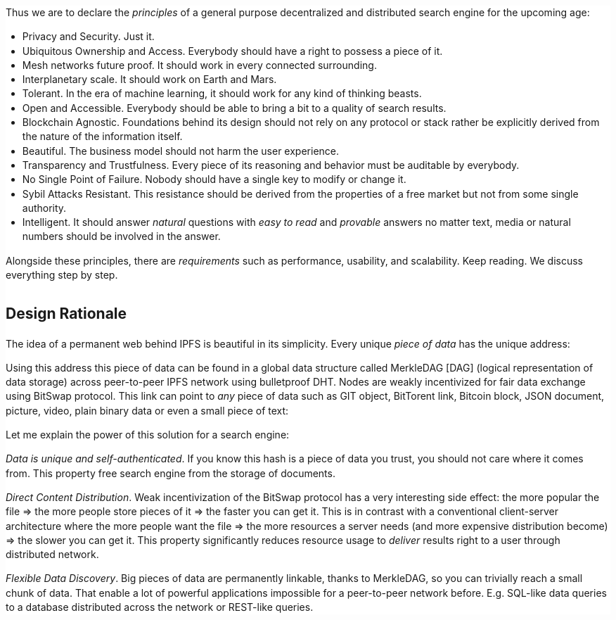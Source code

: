 Thus we are to declare the _principles_ of a general purpose decentralized and distributed search engine for the upcoming age:

- Privacy and Security. Just it.
- Ubiquitous Ownership and Access. Everybody should have a right to possess a piece of it.
- Mesh networks future proof. It should work in every connected surrounding.
- Interplanetary scale. It should work on Earth and Mars.
- Tolerant. In the era of machine learning, it should work for any kind of thinking beasts.
- Open and Accessible. Everybody should be able to bring a bit to a quality of search results.
- Blockchain Agnostic. Foundations behind its design should not rely on any protocol or stack rather be explicitly derived from the nature of the information itself.
- Beautiful. The business model should not harm the user experience.
- Transparency and Trustfulness. Every piece of its reasoning and behavior must be auditable by everybody.
- No Single Point of Failure. Nobody should have a single key to modify or change it.
- Sybil Attacks Resistant. This resistance should be derived from the properties of a free market but not from some single authority.
- Intelligent. It should answer _natural_ questions with _easy to read_ and _provable_ answers no matter text, media or natural numbers should be involved in the answer.

Alongside these principles, there are _requirements_ such as performance, usability, and scalability. Keep reading. We discuss everything step by step.

## Design Rationale

The idea of a permanent web behind IPFS is beautiful in its simplicity. Every unique _piece of data_ has the unique address:

>

Using this address this piece of data can be found in a global data structure called MerkleDAG [DAG] (logical representation of data storage) across peer-to-peer IPFS network using bulletproof DHT. Nodes are weakly incentivized for fair data exchange using BitSwap protocol. This link can point to _any_ piece of data such as GIT object, BitTorent link, Bitcoin block, JSON document, picture, video, plain binary data or even a small piece of text:

>

Let me explain the power of this solution for a search engine:

_Data is unique and self-authenticated_. If you know this hash is a piece of data you trust, you should not care where it comes from. This property free search engine from the storage of documents.

_Direct Content Distribution_. Weak incentivization of the BitSwap protocol has a very interesting side effect: the more popular the file => the more people store pieces of it => the faster you can get it. This is in contrast with a conventional client-server architecture where the more people want the file => the more resources a server needs (and more expensive distribution become) => the slower you can get it. This property significantly reduces resource usage to _deliver_ results right to a user through distributed network.

_Flexible Data Discovery_. Big pieces of data are permanently linkable, thanks to MerkleDAG, so you can trivially reach a small chunk of data. That enable a lot of powerful applications impossible for a peer-to-peer network before. E.g. SQL-like data queries to a database distributed across the network or REST-like queries.
